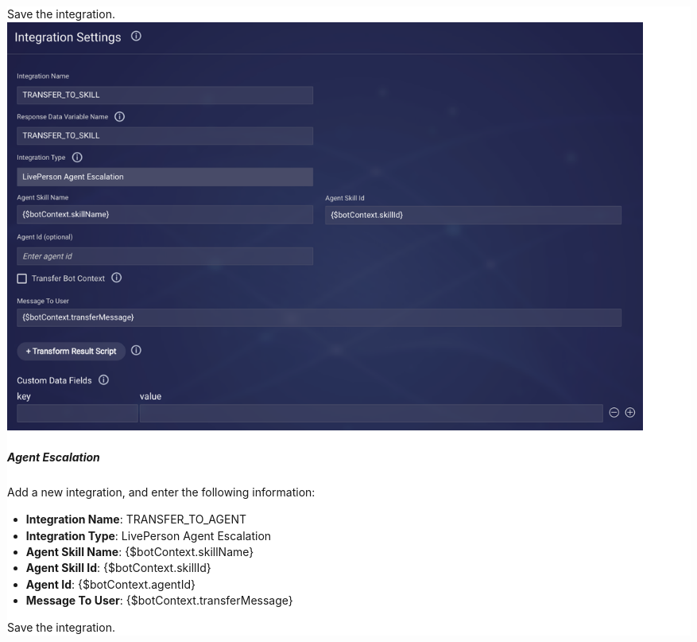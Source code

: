 Save the integration.
<img class="fancyimage" width="800" src="img/convorchestrator/co_dr_transf_skill.png">

##### Agent Escalation

Add a new integration, and enter the following information:

* **Integration Name**: TRANSFER_TO_AGENT
* **Integration Type**:	LivePerson Agent Escalation
* **Agent Skill Name**:	{$botContext.skillName}
* **Agent Skill Id**: {$botContext.skillId}
* **Agent Id**:	{$botContext.agentId}
* **Message To User**: {$botContext.transferMessage}

Save the integration.